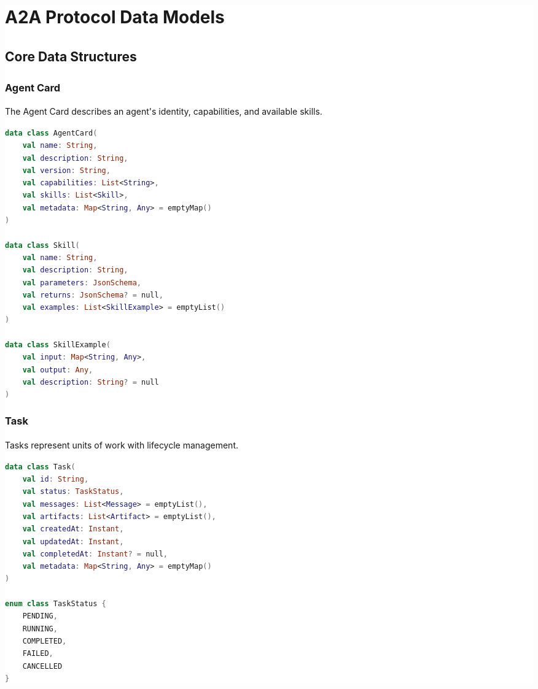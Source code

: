 # A2A Protocol Data Models

## Core Data Structures

### Agent Card

The Agent Card describes an agent's identity, capabilities, and available skills.

```kotlin
data class AgentCard(
    val name: String,
    val description: String,
    val version: String,
    val capabilities: List<String>,
    val skills: List<Skill>,
    val metadata: Map<String, Any> = emptyMap()
)

data class Skill(
    val name: String,
    val description: String,
    val parameters: JsonSchema,
    val returns: JsonSchema? = null,
    val examples: List<SkillExample> = emptyList()
)

data class SkillExample(
    val input: Map<String, Any>,
    val output: Any,
    val description: String? = null
)
```

### Task

Tasks represent units of work with lifecycle management.

```kotlin
data class Task(
    val id: String,
    val status: TaskStatus,
    val messages: List<Message> = emptyList(),
    val artifacts: List<Artifact> = emptyList(),
    val createdAt: Instant,
    val updatedAt: Instant,
    val completedAt: Instant? = null,
    val metadata: Map<String, Any> = emptyMap()
)

enum class TaskStatus {
    PENDING,
    RUNNING,
    COMPLETED,
    FAILED,
    CANCELLED
}
```
